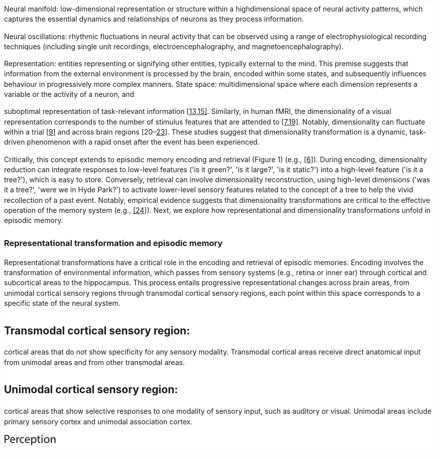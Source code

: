 Neural manifold: low-dimensional representation or structure within a highdimensional space of neural activity patterns, which captures the essential dynamics and relationships of neurons as they process information.

Neural oscillations: rhythmic fluctuations in neural activity that can be observed using a range of electrophysiological recording techniques (including single unit recordings, electroencephalography, and magnetoencephalography).

Representation: entities representing or signifying other entities, typically external to the mind. This premise suggests that information from the external environment is processed by the brain, encoded within some states, and subsequently influences behaviour in progressively more complex manners. State space: multidimensional space where each dimension represents a variable or the activity of a neuron, and

suboptimal representation of task-relevant information [[13,15\]](#page-10-0). Similarly, in human fMRI, the dimensionality of a visual representation corresponds to the number of stimulus features that are attended to [\[7](#page-10-0),[19\]](#page-10-0). Notably, dimensionality can fluctuate within a trial [[9\]](#page-10-0) and across brain regions [20–[23](#page-10-0)]. These studies suggest that dimensionality transformation is a dynamic, task-driven phenomenon with a rapid onset after the event has been experienced.

Critically, this concept extends to episodic memory encoding and retrieval (Figure 1) (e.g., [[6](#page-10-0)]). During encoding, dimensionality reduction can integrate responses to low-level features ('is it green?', 'is it large?', 'is it static?') into a high-level feature ('is it a tree?'), which is easy to store. Conversely, retrieval can involve dimensionality reconstruction, using high-level dimensions ('was it a tree?', 'were we in Hyde Park?') to activate lower-level sensory features related to the concept of a tree to help the vivid recollection of a past event. Notably, empirical evidence suggests that dimensionality transformations are critical to the effective operation of the memory system (e.g., [\[24](#page-10-0)]). Next, we explore how representational and dimensionality transformations unfold in episodic memory.

### Representational transformation and episodic memory

Representational transformations have a critical role in the encoding and retrieval of episodic memories. Encoding involves the transformation of environmental information, which passes from sensory systems (e.g., retina or inner ear) through cortical and subcortical areas to the hippocampus. This process entails progressive representational changes across brain areas, from unimodal cortical sensory regions through transmodal cortical sensory regions, each point within this space corresponds to a specific state of the neural system.

## Transmodal cortical sensory region:

cortical areas that do not show specificity for any sensory modality. Transmodal cortical areas receive direct anatomical input from unimodal areas and from other transmodal areas.

## Unimodal cortical sensory region:

cortical areas that show selective responses to one modality of sensory input, such as auditory or visual. Unimodal areas include primary sensory cortex and unimodal association cortex.

![](_page_2_Figure_11.jpeg)
